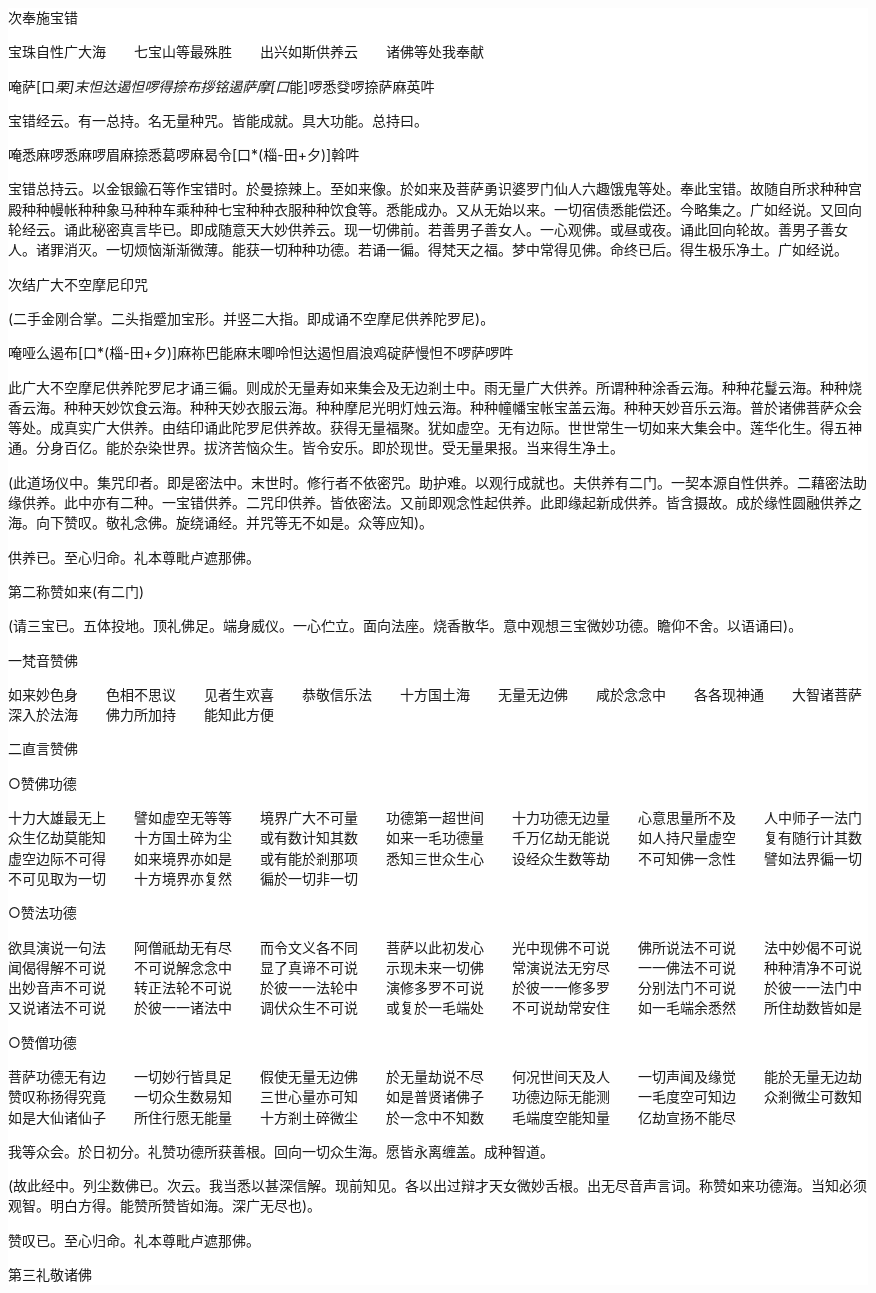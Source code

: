 次奉施宝错  

宝珠自性广大海　　七宝山等最殊胜　　出兴如斯供养云　　诸佛等处我奉献  

唵萨[口*栗]末怛达遏怛啰得捺布拶铭遏萨摩[口*能]啰悉癹啰捺萨麻英吽  

宝错经云。有一总持。名无量种咒。皆能成就。具大功能。总持曰。  

唵悉麻啰悉麻啰眉麻捺悉葛啰麻曷令[口*(椔-田+夕)]斡吽  

宝错总持云。以金银鍮石等作宝错时。於曼捺辣上。至如来像。於如来及菩萨勇识婆罗门仙人六趣饿鬼等处。奉此宝错。故随自所求种种宫殿种种幔帐种种象马种种车乘种种七宝种种衣服种种饮食等。悉能成办。又从无始以来。一切宿债悉能偿还。今略集之。广如经说。又回向轮经云。诵此秘密真言毕已。即成随意天大妙供养云。现一切佛前。若善男子善女人。一心观佛。或昼或夜。诵此回向轮故。善男子善女人。诸罪消灭。一切烦恼渐渐微薄。能获一切种种功德。若诵一徧。得梵天之福。梦中常得见佛。命终已后。得生极乐净土。广如经说。  

次结广大不空摩尼印咒  

(二手金刚合掌。二头指蹙加宝形。并竖二大指。即成诵不空摩尼供养陀罗尼)。  

唵哑么遏布[口*(椔-田+夕)]麻祢巴能麻末唧呤怛达遏怛眉浪鸡碇萨慢怛不啰萨啰吽  

此广大不空摩尼供养陀罗尼才诵三徧。则成於无量寿如来集会及无边剎土中。雨无量广大供养。所谓种种涂香云海。种种花鬘云海。种种烧香云海。种种天妙饮食云海。种种天妙衣服云海。种种摩尼光明灯烛云海。种种幢幡宝帐宝盖云海。种种天妙音乐云海。普於诸佛菩萨众会等处。成真实广大供养。由结印诵此陀罗尼供养故。获得无量福聚。犹如虚空。无有边际。世世常生一切如来大集会中。莲华化生。得五神通。分身百亿。能於杂染世界。拔济苦恼众生。皆令安乐。即於现世。受无量果报。当来得生净土。  

(此道场仪中。集咒印者。即是密法中。末世时。修行者不依密咒。助护难。以观行成就也。夫供养有二门。一契本源自性供养。二藉密法助缘供养。此中亦有二种。一宝错供养。二咒印供养。皆依密法。又前即观念性起供养。此即缘起新成供养。皆含摄故。成於缘性圆融供养之海。向下赞叹。敬礼念佛。旋绕诵经。并咒等无不如是。众等应知)。  

供养已。至心归命。礼本尊毗卢遮那佛。  

第二称赞如来(有二门)  

(请三宝已。五体投地。顶礼佛足。端身威仪。一心伫立。面向法座。烧香散华。意中观想三宝微妙功德。瞻仰不舍。以语诵曰)。  

一梵音赞佛  

如来妙色身　　色相不思议　　见者生欢喜　　恭敬信乐法　　十方国土海　　无量无边佛　　咸於念念中　　各各现神通　　大智诸菩萨　　深入於法海　　佛力所加持　　能知此方便  

二直言赞佛  

○赞佛功德  

十力大雄最无上　　譬如虚空无等等　　境界广大不可量　　功德第一超世间　　十力功德无边量　　心意思量所不及　　人中师子一法门　　众生亿劫莫能知　　十方国土碎为尘　　或有数计知其数　　如来一毛功德量　　千万亿劫无能说　　如人持尺量虚空　　复有随行计其数　　虚空边际不可得　　如来境界亦如是　　或有能於剎那项　　悉知三世众生心　　设经众生数等劫　　不可知佛一念性　　譬如法界徧一切　　不可见取为一切　　十方境界亦复然　　徧於一切非一切  

○赞法功德  

欲具演说一句法　　阿僧祇劫无有尽　　而令文义各不同　　菩萨以此初发心　　光中现佛不可说　　佛所说法不可说　　法中妙偈不可说　　闻偈得解不可说　　不可说解念念中　　显了真谛不可说　　示现未来一切佛　　常演说法无穷尽　　一一佛法不可说　　种种清净不可说　　出妙音声不可说　　转正法轮不可说　　於彼一一法轮中　　演修多罗不可说　　於彼一一修多罗　　分别法门不可说　　於彼一一法门中　　又说诸法不可说　　於彼一一诸法中　　调伏众生不可说　　或复於一毛端处　　不可说劫常安住　　如一毛端余悉然　　所住劫数皆如是  

○赞僧功德  

菩萨功德无有边　　一切妙行皆具足　　假使无量无边佛　　於无量劫说不尽　　何况世间天及人　　一切声闻及缘觉　　能於无量无边劫　　赞叹称扬得究竟　　一切众生数易知　　三世心量亦可知　　如是普贤诸佛子　　功德边际无能测　　一毛度空可知边　　众剎微尘可数知　　如是大仙诸仙子　　所住行愿无能量　　十方剎土碎微尘　　於一念中不知数　　毛端度空能知量　　亿劫宣扬不能尽  

我等众会。於日初分。礼赞功德所获善根。回向一切众生海。愿皆永离缠盖。成种智道。  

(故此经中。列尘数佛已。次云。我当悉以甚深信解。现前知见。各以出过辩才天女微妙舌根。出无尽音声言词。称赞如来功德海。当知必须观智。明白方得。能赞所赞皆如海。深广无尽也)。  

赞叹已。至心归命。礼本尊毗卢遮那佛。  

第三礼敬诸佛  
